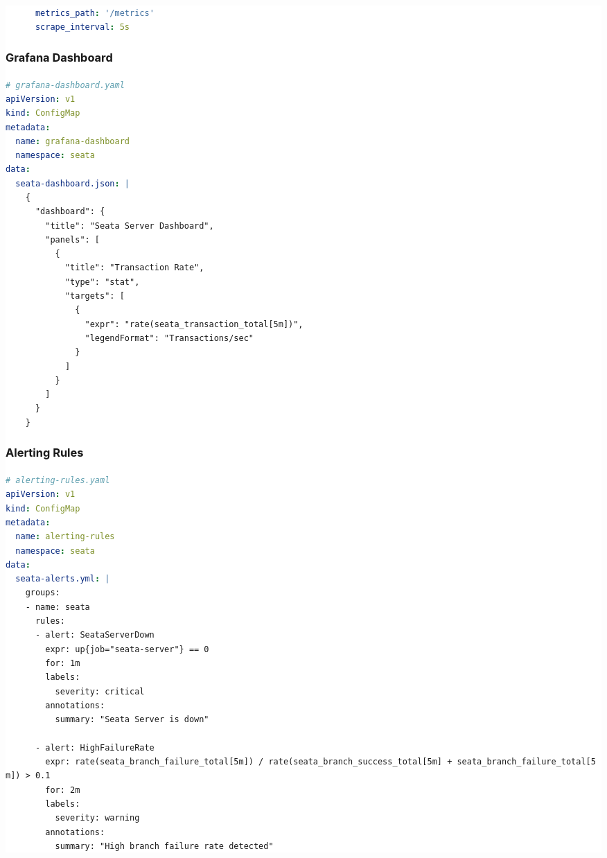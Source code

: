 ```yaml
      metrics_path: '/metrics'
      scrape_interval: 5s
```

### Grafana Dashboard

```yaml
# grafana-dashboard.yaml
apiVersion: v1
kind: ConfigMap
metadata:
  name: grafana-dashboard
  namespace: seata
data:
  seata-dashboard.json: |
    {
      "dashboard": {
        "title": "Seata Server Dashboard",
        "panels": [
          {
            "title": "Transaction Rate",
            "type": "stat",
            "targets": [
              {
                "expr": "rate(seata_transaction_total[5m])",
                "legendFormat": "Transactions/sec"
              }
            ]
          }
        ]
      }
    }
```

### Alerting Rules

```yaml
# alerting-rules.yaml
apiVersion: v1
kind: ConfigMap
metadata:
  name: alerting-rules
  namespace: seata
data:
  seata-alerts.yml: |
    groups:
    - name: seata
      rules:
      - alert: SeataServerDown
        expr: up{job="seata-server"} == 0
        for: 1m
        labels:
          severity: critical
        annotations:
          summary: "Seata Server is down"
      
      - alert: HighFailureRate
        expr: rate(seata_branch_failure_total[5m]) / rate(seata_branch_success_total[5m] + seata_branch_failure_total[5m]) > 0.1
        for: 2m
        labels:
          severity: warning
        annotations:
          summary: "High branch failure rate detected"
```